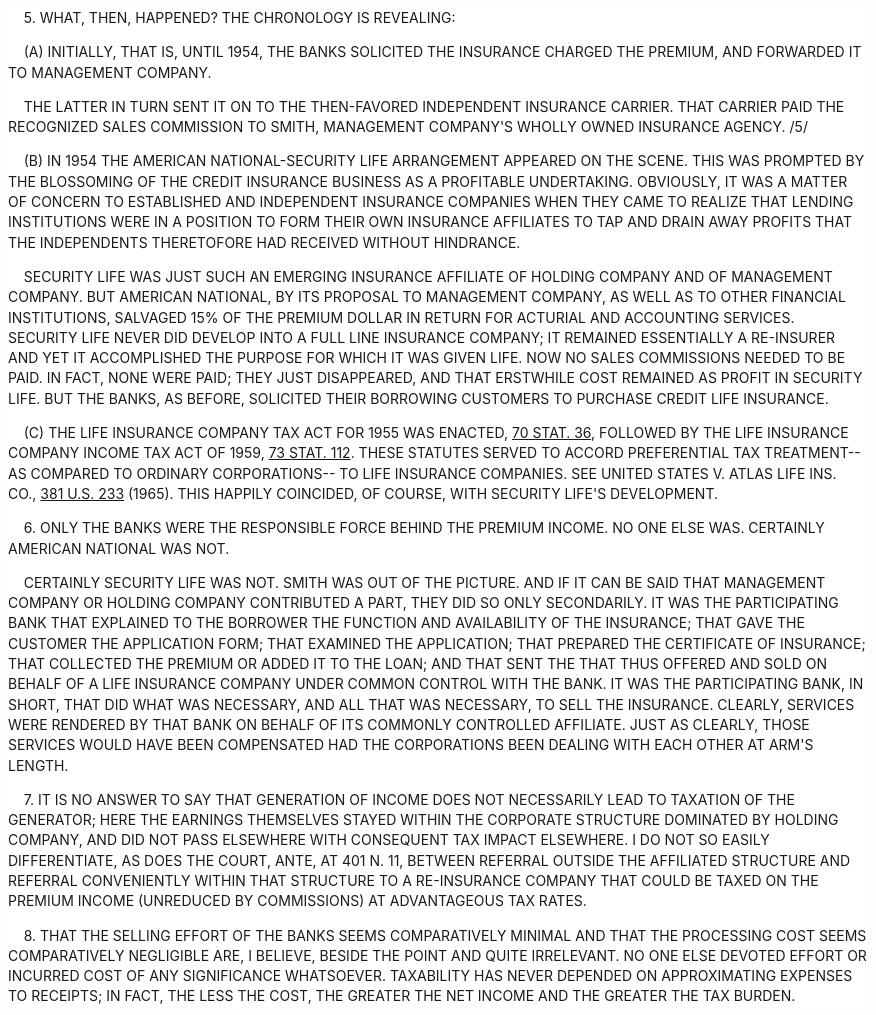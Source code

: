     5.  WHAT, THEN, HAPPENED?  THE CHRONOLOGY IS REVEALING:

    (A) INITIALLY, THAT IS, UNTIL 1954, THE BANKS SOLICITED THE INSURANCE CHARGED THE PREMIUM, AND FORWARDED IT TO MANAGEMENT COMPANY.

    THE LATTER IN TURN SENT IT ON TO THE THEN-FAVORED INDEPENDENT INSURANCE CARRIER.  THAT CARRIER PAID THE RECOGNIZED SALES COMMISSION TO SMITH, MANAGEMENT COMPANY'S WHOLLY OWNED INSURANCE AGENCY.  /5/

    (B) IN 1954 THE AMERICAN NATIONAL-SECURITY LIFE ARRANGEMENT APPEARED ON THE SCENE.  THIS WAS PROMPTED BY THE BLOSSOMING OF THE CREDIT INSURANCE BUSINESS AS A PROFITABLE UNDERTAKING.  OBVIOUSLY, IT WAS A MATTER OF CONCERN TO ESTABLISHED AND INDEPENDENT INSURANCE COMPANIES WHEN THEY CAME TO REALIZE THAT LENDING INSTITUTIONS WERE IN A POSITION TO FORM THEIR OWN INSURANCE AFFILIATES TO TAP AND DRAIN AWAY PROFITS THAT THE INDEPENDENTS THERETOFORE HAD RECEIVED WITHOUT HINDRANCE.

    SECURITY LIFE WAS JUST SUCH AN EMERGING INSURANCE AFFILIATE OF HOLDING COMPANY AND OF MANAGEMENT COMPANY.  BUT AMERICAN NATIONAL, BY ITS PROPOSAL TO MANAGEMENT COMPANY, AS WELL AS TO OTHER FINANCIAL INSTITUTIONS, SALVAGED 15% OF THE PREMIUM DOLLAR IN RETURN FOR ACTURIAL AND ACCOUNTING SERVICES.  SECURITY LIFE NEVER DID DEVELOP INTO A FULL LINE INSURANCE COMPANY; IT REMAINED ESSENTIALLY A RE-INSURER AND YET IT ACCOMPLISHED THE PURPOSE FOR WHICH IT WAS GIVEN LIFE.  NOW NO SALES COMMISSIONS NEEDED TO BE PAID.  IN FACT, NONE WERE PAID; THEY JUST DISAPPEARED, AND THAT ERSTWHILE COST REMAINED AS PROFIT IN SECURITY LIFE.  BUT THE BANKS, AS BEFORE, SOLICITED THEIR BORROWING CUSTOMERS TO PURCHASE CREDIT LIFE INSURANCE.

    (C) THE LIFE INSURANCE COMPANY TAX ACT FOR 1955 WAS ENACTED, [70 STAT. 36][/us/stat/70/36], FOLLOWED BY THE LIFE INSURANCE COMPANY INCOME TAX ACT OF 1959, [73 STAT. 112][/us/stat/73/112].  THESE STATUTES SERVED TO ACCORD PREFERENTIAL TAX TREATMENT-- AS COMPARED TO ORDINARY CORPORATIONS-- TO LIFE INSURANCE COMPANIES.  SEE UNITED STATES V. ATLAS LIFE INS. CO., [381 U.S. 233][/us/courts/scotus/usReporter/381/233] (1965).  THIS HAPPILY COINCIDED, OF COURSE, WITH SECURITY LIFE'S DEVELOPMENT.

    6.  ONLY THE BANKS WERE THE RESPONSIBLE FORCE BEHIND THE PREMIUM INCOME.  NO ONE ELSE WAS.  CERTAINLY AMERICAN NATIONAL WAS NOT.

    CERTAINLY SECURITY LIFE WAS NOT.  SMITH WAS OUT OF THE PICTURE.  AND IF IT CAN BE SAID THAT MANAGEMENT COMPANY OR HOLDING COMPANY CONTRIBUTED A PART, THEY DID SO ONLY SECONDARILY.  IT WAS THE PARTICIPATING BANK THAT EXPLAINED TO THE BORROWER THE FUNCTION AND AVAILABILITY OF THE INSURANCE; THAT GAVE THE CUSTOMER THE APPLICATION FORM; THAT EXAMINED THE APPLICATION; THAT PREPARED THE CERTIFICATE OF INSURANCE; THAT COLLECTED THE PREMIUM OR ADDED IT TO THE LOAN; AND THAT SENT THE THAT THUS OFFERED AND SOLD ON BEHALF OF A LIFE INSURANCE COMPANY UNDER COMMON CONTROL WITH THE BANK.  IT WAS THE PARTICIPATING BANK, IN SHORT, THAT DID WHAT WAS NECESSARY, AND ALL THAT WAS NECESSARY, TO SELL THE INSURANCE.  CLEARLY, SERVICES WERE RENDERED BY THAT BANK ON BEHALF OF ITS COMMONLY CONTROLLED AFFILIATE.  JUST AS CLEARLY, THOSE SERVICES WOULD HAVE BEEN COMPENSATED HAD THE CORPORATIONS BEEN DEALING WITH EACH OTHER AT ARM'S LENGTH.

    7.  IT IS NO ANSWER TO SAY THAT GENERATION OF INCOME DOES NOT NECESSARILY LEAD TO TAXATION OF THE GENERATOR; HERE THE EARNINGS THEMSELVES STAYED WITHIN THE CORPORATE STRUCTURE DOMINATED BY HOLDING COMPANY, AND DID NOT PASS ELSEWHERE WITH CONSEQUENT TAX IMPACT ELSEWHERE.  I DO NOT SO EASILY DIFFERENTIATE, AS DOES THE COURT, ANTE, AT 401 N. 11, BETWEEN REFERRAL OUTSIDE THE AFFILIATED STRUCTURE AND REFERRAL CONVENIENTLY WITHIN THAT STRUCTURE TO A RE-INSURANCE COMPANY THAT COULD BE TAXED ON THE PREMIUM INCOME (UNREDUCED BY COMMISSIONS) AT ADVANTAGEOUS TAX RATES.

    8.  THAT THE SELLING EFFORT OF THE BANKS SEEMS COMPARATIVELY MINIMAL AND THAT THE PROCESSING COST SEEMS COMPARATIVELY NEGLIGIBLE ARE, I BELIEVE, BESIDE THE POINT AND QUITE IRRELEVANT.  NO ONE ELSE DEVOTED EFFORT OR INCURRED COST OF ANY SIGNIFICANCE WHATSOEVER.  TAXABILITY HAS NEVER DEPENDED ON APPROXIMATING EXPENSES TO RECEIPTS; IN FACT, THE LESS THE COST, THE GREATER THE NET INCOME AND THE GREATER THE TAX BURDEN.


[/us/courts/scotus/usReporter/405/394]: https://publicdocs.github.io/go/links?ns=uslm-x&ref=%2Fus%2Fcourts%2Fscotus%2FusReporter%2F405%2F394
[/us/usc/t26/s482]: https://publicdocs.github.io/go/links?ns=uslm&ref=%2Fus%2Fusc%2Ft26%2Fs482
[/us/courts/scotus/usReporter/396/956]: https://publicdocs.github.io/go/links?ns=uslm-x&ref=%2Fus%2Fcourts%2Fscotus%2FusReporter%2F396%2F956
[/us/courts/scotus/usReporter/281/376]: https://publicdocs.github.io/go/links?ns=uslm-x&ref=%2Fus%2Fcourts%2Fscotus%2FusReporter%2F281%2F376
[/us/courts/scotus/usReporter/312/579]: https://publicdocs.github.io/go/links?ns=uslm-x&ref=%2Fus%2Fcourts%2Fscotus%2FusReporter%2F312%2F579
[/us/usc/t26/s482]: https://publicdocs.github.io/go/links?ns=uslm&ref=%2Fus%2Fusc%2Ft26%2Fs482
[/us/usc/t26/s11]: https://publicdocs.github.io/go/links?ns=uslm&ref=%2Fus%2Fusc%2Ft26%2Fs11
[/us/courts/scotus/usReporter/364/361]: https://publicdocs.github.io/go/links?ns=uslm-x&ref=%2Fus%2Fcourts%2Fscotus%2FusReporter%2F364%2F361
[/us/stat/70/36]: https://publicdocs.github.io/go/links?ns=uslm&ref=%2Fus%2Fstat%2F70%2F36
[/us/stat/73/112]: https://publicdocs.github.io/go/links?ns=uslm&ref=%2Fus%2Fstat%2F73%2F112
[/us/cfr/2]: https://publicdocs.github.io/go/links?ns=uslm-x&ref=%2Fus%2Fcfr%2F2
[/us/cfr/2]: https://publicdocs.github.io/go/links?ns=uslm-x&ref=%2Fus%2Fcfr%2F2
[/us/courts/scotus/usReporter/311/112]: https://publicdocs.github.io/go/links?ns=uslm-x&ref=%2Fus%2Fcourts%2Fscotus%2FusReporter%2F311%2F112
[/us/courts/scotus/usReporter/281/111]: https://publicdocs.github.io/go/links?ns=uslm-x&ref=%2Fus%2Fcourts%2Fscotus%2FusReporter%2F281%2F111
[/us/courts/scotus/usReporter/333/591]: https://publicdocs.github.io/go/links?ns=uslm-x&ref=%2Fus%2Fcourts%2Fscotus%2FusReporter%2F333%2F591
[/us/courts/scotus/usReporter/366/213]: https://publicdocs.github.io/go/links?ns=uslm-x&ref=%2Fus%2Fcourts%2Fscotus%2FusReporter%2F366%2F213
[/us/courts/scotus/usReporter/343/130]: https://publicdocs.github.io/go/links?ns=uslm-x&ref=%2Fus%2Fcourts%2Fscotus%2FusReporter%2F343%2F130
[/us/usc/t12/s93]: https://publicdocs.github.io/go/links?ns=uslm&ref=%2Fus%2Fusc%2Ft12%2Fs93
[/us/courts/scotus/usReporter/366/299]: https://publicdocs.github.io/go/links?ns=uslm-x&ref=%2Fus%2Fcourts%2Fscotus%2FusReporter%2F366%2F299
[/us/usc/t26/s482]: https://publicdocs.github.io/go/links?ns=uslm&ref=%2Fus%2Fusc%2Ft26%2Fs482
[/us/stat/45/806]: https://publicdocs.github.io/go/links?ns=uslm&ref=%2Fus%2Fstat%2F45%2F806
[/us/courts/scotus/usReporter/395/933]: https://publicdocs.github.io/go/links?ns=uslm-x&ref=%2Fus%2Fcourts%2Fscotus%2FusReporter%2F395%2F933
[/us/stat/70/36]: https://publicdocs.github.io/go/links?ns=uslm&ref=%2Fus%2Fstat%2F70%2F36
[/us/stat/73/112]: https://publicdocs.github.io/go/links?ns=uslm&ref=%2Fus%2Fstat%2F73%2F112
[/us/usc/t26/s801]: https://publicdocs.github.io/go/links?ns=uslm&ref=%2Fus%2Fusc%2Ft26%2Fs801
[/us/courts/scotus/usReporter/300/5]: https://publicdocs.github.io/go/links?ns=uslm-x&ref=%2Fus%2Fcourts%2Fscotus%2FusReporter%2F300%2F5
[/us/courts/scotus/usReporter/312/579]: https://publicdocs.github.io/go/links?ns=uslm-x&ref=%2Fus%2Fcourts%2Fscotus%2FusReporter%2F312%2F579
[/us/courts/scotus/usReporter/311/112]: https://publicdocs.github.io/go/links?ns=uslm-x&ref=%2Fus%2Fcourts%2Fscotus%2FusReporter%2F311%2F112
[/us/courts/scotus/usReporter/281/111]: https://publicdocs.github.io/go/links?ns=uslm-x&ref=%2Fus%2Fcourts%2Fscotus%2FusReporter%2F281%2F111
[/us/cfr/2]: https://publicdocs.github.io/go/links?ns=uslm-x&ref=%2Fus%2Fcfr%2F2
[/us/courts/scotus/usReporter/274/259]: https://publicdocs.github.io/go/links?ns=uslm-x&ref=%2Fus%2Fcourts%2Fscotus%2FusReporter%2F274%2F259
[/us/courts/scotus/usReporter/343/130]: https://publicdocs.github.io/go/links?ns=uslm-x&ref=%2Fus%2Fcourts%2Fscotus%2FusReporter%2F343%2F130
[/us/courts/scotus/usReporter/366/213]: https://publicdocs.github.io/go/links?ns=uslm-x&ref=%2Fus%2Fcourts%2Fscotus%2FusReporter%2F366%2F213
[/us/courts/scotus/usReporter/356/30]: https://publicdocs.github.io/go/links?ns=uslm-x&ref=%2Fus%2Fcourts%2Fscotus%2FusReporter%2F356%2F30
[/us/courts/scotus/usReporter/327/404]: https://publicdocs.github.io/go/links?ns=uslm-x&ref=%2Fus%2Fcourts%2Fscotus%2FusReporter%2F327%2F404
[/us/stat/39/753]: https://publicdocs.github.io/go/links?ns=uslm&ref=%2Fus%2Fstat%2F39%2F753
[/us/stat/70/36]: https://publicdocs.github.io/go/links?ns=uslm&ref=%2Fus%2Fstat%2F70%2F36
[/us/stat/73/112]: https://publicdocs.github.io/go/links?ns=uslm&ref=%2Fus%2Fstat%2F73%2F112
[/us/courts/scotus/usReporter/381/233]: https://publicdocs.github.io/go/links?ns=uslm-x&ref=%2Fus%2Fcourts%2Fscotus%2FusReporter%2F381%2F233
[/us/stat/56/817]: https://publicdocs.github.io/go/links?ns=uslm&ref=%2Fus%2Fstat%2F56%2F817
[/us/usc/t26/s2035]: https://publicdocs.github.io/go/links?ns=uslm&ref=%2Fus%2Fusc%2Ft26%2Fs2035
[/us/usc/t26/s2036]: https://publicdocs.github.io/go/links?ns=uslm&ref=%2Fus%2Fusc%2Ft26%2Fs2036
[/us/usc/t26/s2040]: https://publicdocs.github.io/go/links?ns=uslm&ref=%2Fus%2Fusc%2Ft26%2Fs2040
[/us/courts/scotus/usReporter/281/376]: https://publicdocs.github.io/go/links?ns=uslm-x&ref=%2Fus%2Fcourts%2Fscotus%2FusReporter%2F281%2F376
[/us/courts/scotus/usReporter/369/956]: https://publicdocs.github.io/go/links?ns=uslm-x&ref=%2Fus%2Fcourts%2Fscotus%2FusReporter%2F369%2F956
[/us/courts/scotus/usReporter/327/404]: https://publicdocs.github.io/go/links?ns=uslm-x&ref=%2Fus%2Fcourts%2Fscotus%2FusReporter%2F327%2F404
[/us/courts/scotus/usReporter/343/130]: https://publicdocs.github.io/go/links?ns=uslm-x&ref=%2Fus%2Fcourts%2Fscotus%2FusReporter%2F343%2F130
[/us/courts/scotus/usReporter/366/213]: https://publicdocs.github.io/go/links?ns=uslm-x&ref=%2Fus%2Fcourts%2Fscotus%2FusReporter%2F366%2F213
[/us/stat/45/806]: https://publicdocs.github.io/go/links?ns=uslm&ref=%2Fus%2Fstat%2F45%2F806
[/us/stat/44/46]: https://publicdocs.github.io/go/links?ns=uslm&ref=%2Fus%2Fstat%2F44%2F46
[/us/stat/43/288]: https://publicdocs.github.io/go/links?ns=uslm&ref=%2Fus%2Fstat%2F43%2F288
[/us/stat/40/512]: https://publicdocs.github.io/go/links?ns=uslm&ref=%2Fus%2Fstat%2F40%2F512
[/us/cfr/2]: https://publicdocs.github.io/go/links?ns=uslm-x&ref=%2Fus%2Fcfr%2F2
[/us/courts/scotus/usReporter/312/579]: https://publicdocs.github.io/go/links?ns=uslm-x&ref=%2Fus%2Fcourts%2Fscotus%2FusReporter%2F312%2F579
[/us/courts/scotus/usReporter/311/122]: https://publicdocs.github.io/go/links?ns=uslm-x&ref=%2Fus%2Fcourts%2Fscotus%2FusReporter%2F311%2F122
[/us/courts/scotus/usReporter/285/136]: https://publicdocs.github.io/go/links?ns=uslm-x&ref=%2Fus%2Fcourts%2Fscotus%2FusReporter%2F285%2F136
[/us/courts/scotus/usReporter/281/111]: https://publicdocs.github.io/go/links?ns=uslm-x&ref=%2Fus%2Fcourts%2Fscotus%2FusReporter%2F281%2F111
[/us/courts/scotus/usReporter/284/206]: https://publicdocs.github.io/go/links?ns=uslm-x&ref=%2Fus%2Fcourts%2Fscotus%2FusReporter%2F284%2F206
[/us/courts/scotus/usReporter/300/5]: https://publicdocs.github.io/go/links?ns=uslm-x&ref=%2Fus%2Fcourts%2Fscotus%2FusReporter%2F300%2F5
[/us/courts/scotus/usReporter/333/591]: https://publicdocs.github.io/go/links?ns=uslm-x&ref=%2Fus%2Fcourts%2Fscotus%2FusReporter%2F333%2F591
[/us/courts/scotus/usReporter/403/190]: https://publicdocs.github.io/go/links?ns=uslm-x&ref=%2Fus%2Fcourts%2Fscotus%2FusReporter%2F403%2F190
[/us/courts/scotus/usReporter/311/112]: https://publicdocs.github.io/go/links?ns=uslm-x&ref=%2Fus%2Fcourts%2Fscotus%2FusReporter%2F311%2F112
[/us/courts/scotus/usReporter/315/44]: https://publicdocs.github.io/go/links?ns=uslm-x&ref=%2Fus%2Fcourts%2Fscotus%2FusReporter%2F315%2F44
[/us/courts/scotus/usReporter/309/331]: https://publicdocs.github.io/go/links?ns=uslm-x&ref=%2Fus%2Fcourts%2Fscotus%2FusReporter%2F309%2F331
[/us/courts/scotus/usReporter/279/716]: https://publicdocs.github.io/go/links?ns=uslm-x&ref=%2Fus%2Fcourts%2Fscotus%2FusReporter%2F279%2F716
[/us/courts/scotus/usReporter/289/670]: https://publicdocs.github.io/go/links?ns=uslm-x&ref=%2Fus%2Fcourts%2Fscotus%2FusReporter%2F289%2F670
[/us/courts/scotus/usReporter/296/1]: https://publicdocs.github.io/go/links?ns=uslm-x&ref=%2Fus%2Fcourts%2Fscotus%2FusReporter%2F296%2F1
[/us/courts/scotus/usReporter/309/149]: https://publicdocs.github.io/go/links?ns=uslm-x&ref=%2Fus%2Fcourts%2Fscotus%2FusReporter%2F309%2F149
[/us/courts/scotus/usReporter/366/299]: https://publicdocs.github.io/go/links?ns=uslm-x&ref=%2Fus%2Fcourts%2Fscotus%2FusReporter%2F366%2F299
[/us/courts/scotus/usReporter/281/111]: https://publicdocs.github.io/go/links?ns=uslm-x&ref=%2Fus%2Fcourts%2Fscotus%2FusReporter%2F281%2F111